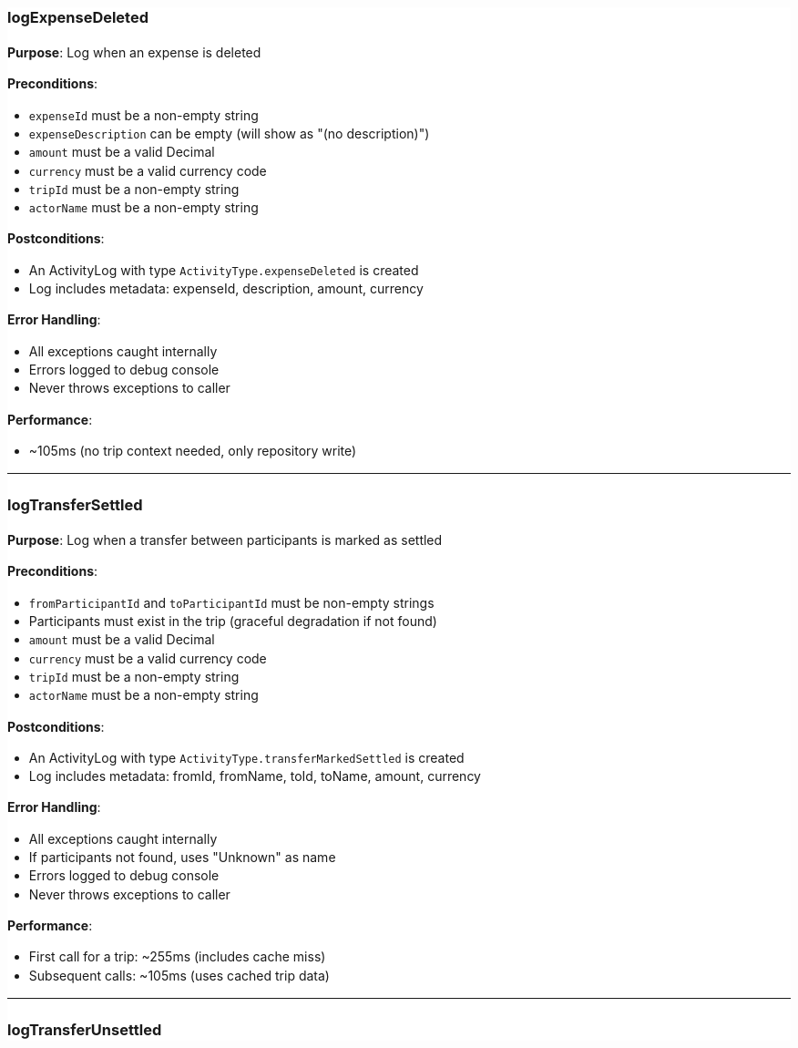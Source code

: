 
### logExpenseDeleted

**Purpose**: Log when an expense is deleted

**Preconditions**:
- `expenseId` must be a non-empty string
- `expenseDescription` can be empty (will show as "(no description)")
- `amount` must be a valid Decimal
- `currency` must be a valid currency code
- `tripId` must be a non-empty string
- `actorName` must be a non-empty string

**Postconditions**:
- An ActivityLog with type `ActivityType.expenseDeleted` is created
- Log includes metadata: expenseId, description, amount, currency

**Error Handling**:
- All exceptions caught internally
- Errors logged to debug console
- Never throws exceptions to caller

**Performance**:
- ~105ms (no trip context needed, only repository write)

---

### logTransferSettled

**Purpose**: Log when a transfer between participants is marked as settled

**Preconditions**:
- `fromParticipantId` and `toParticipantId` must be non-empty strings
- Participants must exist in the trip (graceful degradation if not found)
- `amount` must be a valid Decimal
- `currency` must be a valid currency code
- `tripId` must be a non-empty string
- `actorName` must be a non-empty string

**Postconditions**:
- An ActivityLog with type `ActivityType.transferMarkedSettled` is created
- Log includes metadata: fromId, fromName, toId, toName, amount, currency

**Error Handling**:
- All exceptions caught internally
- If participants not found, uses "Unknown" as name
- Errors logged to debug console
- Never throws exceptions to caller

**Performance**:
- First call for a trip: ~255ms (includes cache miss)
- Subsequent calls: ~105ms (uses cached trip data)

---

### logTransferUnsettled
